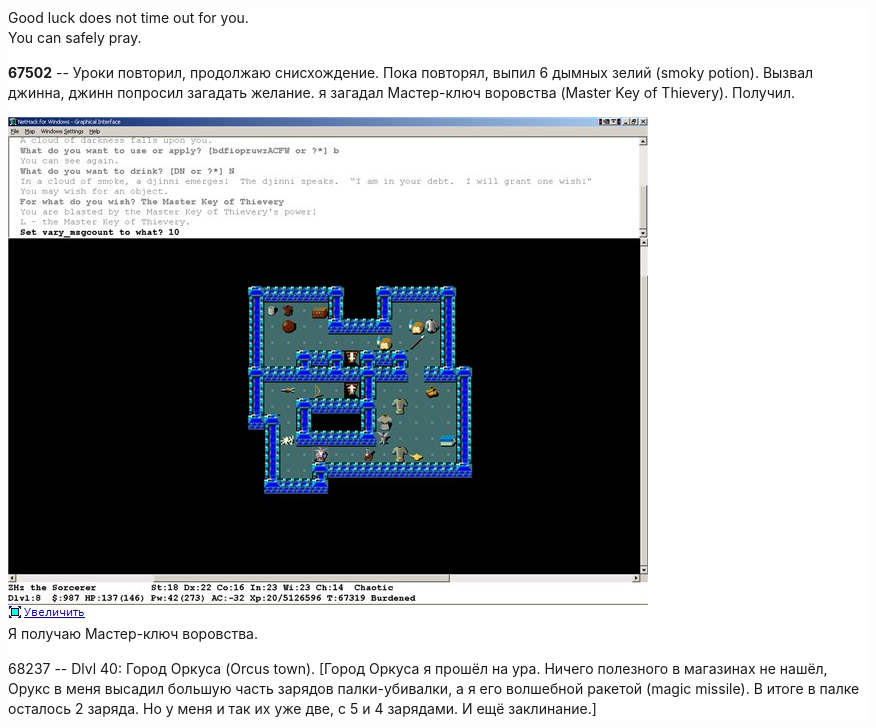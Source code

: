  Good luck does not time out for you.   
 You can safely pray.     
   
  **67502**  -- Уроки повторил, продолжаю снисхождение. Пока повторял, выпил 6 дымных зелий (smoky potion). Вызвал джинна, джинн попросил загадать желание. я загадал Мастер-ключ воровства (Master Key of Thievery). Получил.   
   
   [![](pics/fb80feec3784t.jpg)](http://radikal.ru/F/s018.radikal.ru/i508/1305/32/fb80feec3784.png)    
 Я получаю Мастер-ключ воровства.    
   
 68237 -- Dlvl 40: Город Оркуса (Orcus town). [Город Оркуса я прошёл на ура. Ничего полезного в магазинах не нашёл, Орукс в меня высадил большую часть зарядов палки-убивалки, а я его волшебной ракетой (magic missile). В итоге в палке осталось 2 заряда. Но у меня и так их уже две, с 5 и 4 зарядами. И ещё заклинание.]   
   